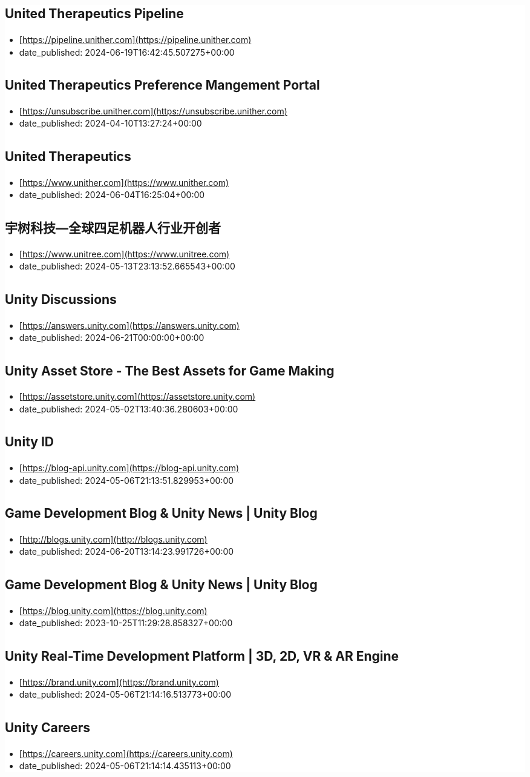  ## United Therapeutics Pipeline
 - [https://pipeline.unither.com](https://pipeline.unither.com)
 - date_published: 2024-06-19T16:42:45.507275+00:00

 ## United Therapeutics Preference Mangement Portal
 - [https://unsubscribe.unither.com](https://unsubscribe.unither.com)
 - date_published: 2024-04-10T13:27:24+00:00

 ## United Therapeutics
 - [https://www.unither.com](https://www.unither.com)
 - date_published: 2024-06-04T16:25:04+00:00

 ## 宇树科技—全球四足机器人行业开创者
 - [https://www.unitree.com](https://www.unitree.com)
 - date_published: 2024-05-13T23:13:52.665543+00:00

 ## Unity Discussions
 - [https://answers.unity.com](https://answers.unity.com)
 - date_published: 2024-06-21T00:00:00+00:00

 ## Unity Asset Store - The Best Assets for Game Making
 - [https://assetstore.unity.com](https://assetstore.unity.com)
 - date_published: 2024-05-02T13:40:36.280603+00:00

 ## Unity ID
 - [https://blog-api.unity.com](https://blog-api.unity.com)
 - date_published: 2024-05-06T21:13:51.829953+00:00

 ## Game Development Blog &amp; Unity News | Unity Blog
 - [http://blogs.unity.com](http://blogs.unity.com)
 - date_published: 2024-06-20T13:14:23.991726+00:00

 ## Game Development Blog & Unity News | Unity Blog
 - [https://blog.unity.com](https://blog.unity.com)
 - date_published: 2023-10-25T11:29:28.858327+00:00

 ## Unity Real-Time Development Platform | 3D, 2D, VR & AR Engine
 - [https://brand.unity.com](https://brand.unity.com)
 - date_published: 2024-05-06T21:14:16.513773+00:00

 ## Unity Careers
 - [https://careers.unity.com](https://careers.unity.com)
 - date_published: 2024-05-06T21:14:14.435113+00:00
